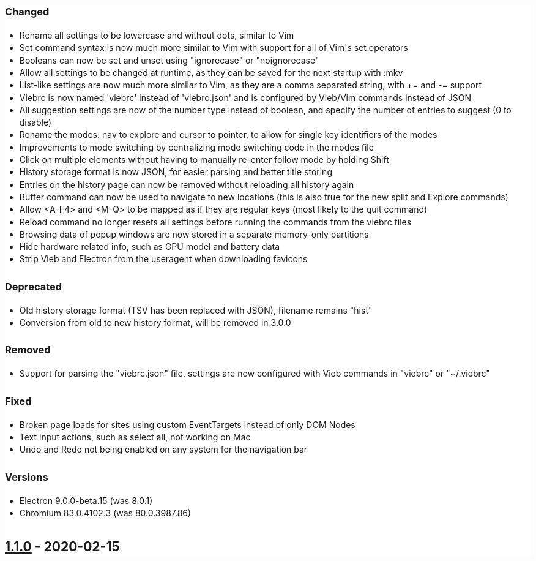 ### Changed

- Rename all settings to be lowercase and without dots, similar to Vim
- Set command syntax is now much more similar to Vim with support for all of Vim's set operators
- Booleans can now be set and unset using "ignorecase" or "noignorecase"
- Allow all settings to be changed at runtime, as they can be saved for the next startup with :mkv
- List-like settings are now much more similar to Vim, as they are a comma separated string, with += and -= support
- Viebrc is now named 'viebrc' instead of 'viebrc.json' and is configured by Vieb/Vim commands instead of JSON
- All suggestion settings are now of the number type instead of boolean, and specify the number of entries to suggest (0 to disable)
- Rename the modes: nav to explore and cursor to pointer, to allow for single key identifiers of the modes
- Improvements to mode switching by centralizing mode switching code in the modes file
- Click on multiple elements without having to manually re-enter follow mode by holding Shift
- History storage format is now JSON, for easier parsing and better title storing
- Entries on the history page can now be removed without reloading all history again
- Buffer command can now be used to navigate to new locations (this is also true for the new split and Explore commands)
- Allow \<A-F4\> and \<M-Q\> to be mapped as if they are regular keys (most likely to the quit command)
- Reload command no longer resets all settings before running the commands from the viebrc files
- Browsing data of popup windows are now stored in a separate memory-only partitions
- Hide hardware related info, such as GPU model and battery data
- Strip Vieb and Electron from the useragent when downloading favicons

### Deprecated

- Old history storage format (TSV has been replaced with JSON), filename remains "hist"
- Conversion from old to new history format, will be removed in 3.0.0

### Removed

- Support for parsing the "viebrc.json" file, settings are now configured with Vieb commands in "viebrc" or "~/.viebrc"

### Fixed

- Broken page loads for sites using custom EventTargets instead of only DOM Nodes
- Text input actions, such as select all, not working on Mac
- Undo and Redo not being enabled on any system for the navigation bar

### Versions

- Electron 9.0.0-beta.15 (was 8.0.1)
- Chromium 83.0.4102.3 (was 80.0.3987.86)

## [1.1.0](https://github.com/Jelmerro/Vieb/compare/1.0.0...1.1.0) - 2020-02-15
